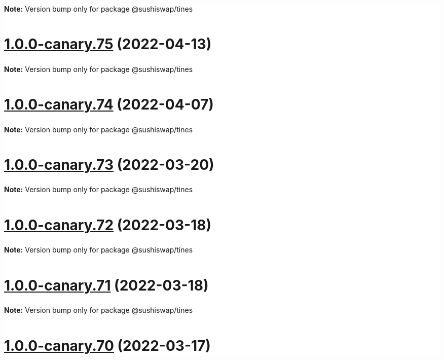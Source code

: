 **Note:** Version bump only for package @sushiswap/tines





# [1.0.0-canary.75](https://github.com/sushiswap/sdk/compare/@sushiswap/tines@1.0.0-canary.74...@sushiswap/tines@1.0.0-canary.75) (2022-04-13)

**Note:** Version bump only for package @sushiswap/tines





# [1.0.0-canary.74](https://github.com/sushiswap/sdk/compare/@sushiswap/tines@1.0.0-canary.73...@sushiswap/tines@1.0.0-canary.74) (2022-04-07)

**Note:** Version bump only for package @sushiswap/tines





# [1.0.0-canary.73](https://github.com/sushiswap/sdk/compare/@sushiswap/tines@1.0.0-canary.72...@sushiswap/tines@1.0.0-canary.73) (2022-03-20)

**Note:** Version bump only for package @sushiswap/tines





# [1.0.0-canary.72](https://github.com/sushiswap/sdk/compare/@sushiswap/tines@1.0.0-canary.71...@sushiswap/tines@1.0.0-canary.72) (2022-03-18)

**Note:** Version bump only for package @sushiswap/tines





# [1.0.0-canary.71](https://github.com/sushiswap/sdk/compare/@sushiswap/tines@1.0.0-canary.70...@sushiswap/tines@1.0.0-canary.71) (2022-03-18)

**Note:** Version bump only for package @sushiswap/tines





# [1.0.0-canary.70](https://github.com/sushiswap/sdk/compare/@sushiswap/tines@1.0.0-canary.69...@sushiswap/tines@1.0.0-canary.70) (2022-03-17)
